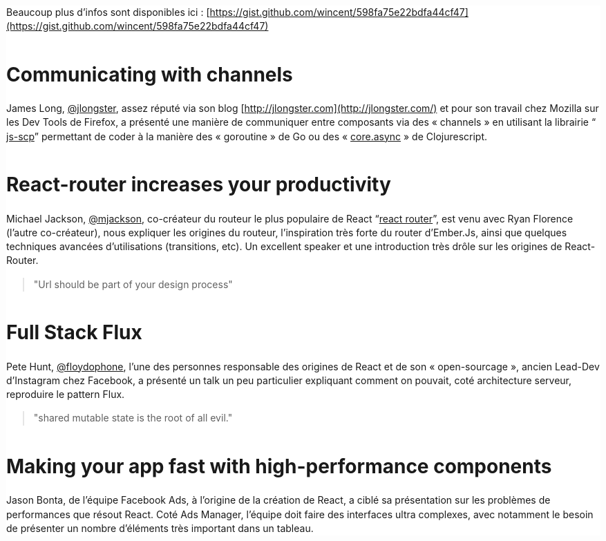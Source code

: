 Beaucoup plus d’infos sont disponibles ici : [https://gist.github.com/wincent/598fa75e22bdfa44cf47](https://gist.github.com/wincent/598fa75e22bdfa44cf47)

<iframe width="720" height="405" src="https://www.youtube.com/embed/9sc8Pyc51uU" frameborder="0" allowfullscreen></iframe>

# Communicating with channels

James Long, [@jlongster](https://twitter.com/jlongster), assez réputé via son blog [http://jlongster.com](http://jlongster.com/) et pour son travail chez Mozilla sur les Dev Tools de Firefox, a présenté une manière de communiquer entre composants via des « channels » en utilisant la librairie “ [js-scp](https://github.com/ubolonton/js-csp)”  permettant de coder à la manière des « goroutine » de Go ou des « [core.async](https://github.com/clojure/core.async) » de Clojurescript.

<iframe src="//www.slideshare.net/slideshow/embed_code/44054367" width="425" height="355" frameborder="0" marginwidth="0" marginheight="0" scrolling="no" style="border:1px solid #CCC; border-width:1px; margin-bottom:5px; max-width: 100%;" allowfullscreen> </iframe>

<iframe width="720" height="405" src="https://www.youtube.com/embed/W2DgDNQZOwo" frameborder="0" allowfullscreen></iframe>

# React-router increases your productivity

Michael Jackson, [@mjackson](https://twitter.com/mjackson), co-créateur du routeur le plus populaire de React “[react router](https://github.com/rackt/react-router)”, est venu avec Ryan Florence (l’autre co-créateur), nous expliquer les origines du routeur, l’inspiration très forte du router d’Ember.Js, ainsi que quelques techniques avancées d’utilisations (transitions, etc). Un excellent speaker et une introduction très drôle sur les origines de React-Router.

> "Url should be part of your design process"

<script async class="speakerdeck-embed" data-id="1e95aa158d6643788ecaceb07c2d23b8" data-ratio="1.33333333333333" src="//speakerdeck.com/assets/embed.js"></script>

<iframe width="720" height="405" src="https://www.youtube.com/embed/XZfvW1a8Xac" frameborder="0" allowfullscreen></iframe>

# Full Stack Flux

Pete Hunt, [@floydophone](https://twitter.com/floydophone), l’une des personnes responsable des origines de React et de son « open-sourcage », ancien Lead-Dev d’Instagram chez Facebook, a présenté un talk un peu particulier expliquant comment on pouvait, coté architecture serveur, reproduire le pattern Flux. 

> "shared mutable state is the root of all evil."

<iframe width="720" height="405" src="https://www.youtube.com/embed/KtmjkCuV-EU" frameborder="0" allowfullscreen></iframe>

# Making your app fast with high-performance components

Jason Bonta, de l’équipe Facebook Ads, à l’origine de la création de React, a ciblé sa présentation sur les problèmes de performances que résout React.
Coté Ads Manager, l’équipe doit faire des interfaces ultra complexes, avec notamment le besoin de présenter un nombre d’éléments très important dans un tableau.
